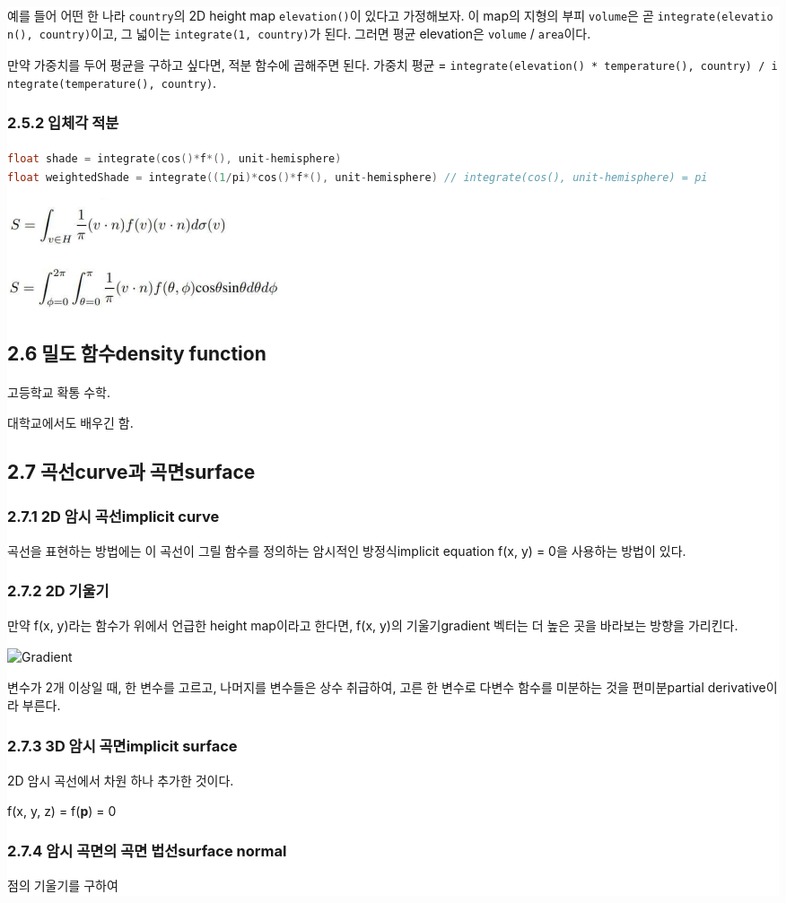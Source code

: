 예를 들어 어떤 한 나라 `country`의 2D height map `elevation()`이 있다고 가정해보자. 이 map의 지형의 부피 `volume`은 곧 `integrate(elevation(), country)`이고, 그 넓이는 `integrate(1, country)`가 된다. 그러면 평균 elevation은 `volume` / `area`이다.

만약 가중치를 두어 평균을 구하고 싶다면, 적분 함수에 곱해주면 된다. 가중치 평균 = `integrate(elevation() * temperature(), country) / integrate(temperature(), country)`.

### 2.5.2 입체각 적분

```c
float shade = integrate(cos()*f*(), unit-hemisphere)
float weightedShade = integrate((1/pi)*cos()*f*(), unit-hemisphere) // integrate(cos(), unit-hemisphere) = pi
```

![SolidAngleIntegration](/assets/images/FundamentalOfComputerGraphics/SolidAngleIntegration.png)

![SolidAngleSphericalCoordinatesIntegration](/assets/images/FundamentalOfComputerGraphics/SolidAngleSphericalCoordinatesIntegration.png)

## 2.6 밀도 함수density function

고등학교 확통 수학.

대학교에서도 배우긴 함.

## 2.7 곡선curve과 곡면surface

### 2.7.1 2D 암시 곡선implicit curve

곡선을 표현하는 방법에는 이 곡선이 그릴 함수를 정의하는 암시적인 방정식implicit equation f(x, y) = 0을 사용하는 방법이 있다.

### 2.7.2 2D 기울기

만약 f(x, y)라는 함수가 위에서 언급한 height map이라고 한다면, f(x, y)의 기울기gradient 벡터는 더 높은 곳을 바라보는 방향을 가리킨다.

![Gradient](https://wikimedia.org/api/rest_v1/media/math/render/svg/d632a346cd0677aef80d9fa32f476a5b5bf4dc58)

변수가 2개 이상일 때, 한 변수를 고르고, 나머지를 변수들은 상수 취급하여, 고른 한 변수로 다변수 함수를 미분하는 것을 편미분partial derivative이라 부른다.

### 2.7.3 3D 암시 곡면implicit surface

2D 암시 곡선에서 차원 하나 추가한 것이다.

f(x, y, z) = f(**p**) = 0

### 2.7.4 암시 곡면의 곡면 법선surface normal

점의 기울기를 구하여 